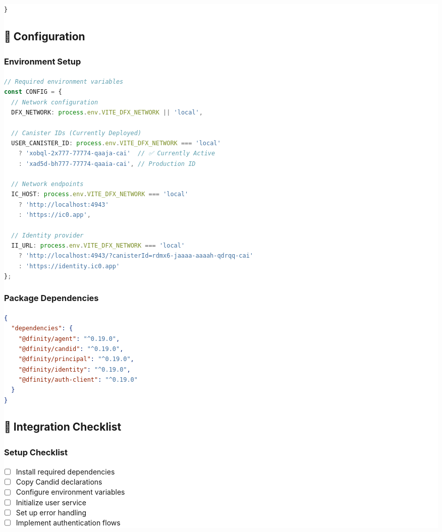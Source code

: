 ```typescript
}
```

## 🔧 Configuration

### Environment Setup
```typescript
// Required environment variables
const CONFIG = {
  // Network configuration
  DFX_NETWORK: process.env.VITE_DFX_NETWORK || 'local',
  
  // Canister IDs (Currently Deployed)
  USER_CANISTER_ID: process.env.VITE_DFX_NETWORK === 'local'
    ? 'xobql-2x777-77774-qaaja-cai'  // ✅ Currently Active
    : 'xad5d-bh777-77774-qaaia-cai', // Production ID
  
  // Network endpoints
  IC_HOST: process.env.VITE_DFX_NETWORK === 'local'
    ? 'http://localhost:4943'
    : 'https://ic0.app',
  
  // Identity provider
  II_URL: process.env.VITE_DFX_NETWORK === 'local'
    ? 'http://localhost:4943/?canisterId=rdmx6-jaaaa-aaaah-qdrqq-cai'
    : 'https://identity.ic0.app'
};
```

### Package Dependencies
```json
{
  "dependencies": {
    "@dfinity/agent": "^0.19.0",
    "@dfinity/candid": "^0.19.0",
    "@dfinity/principal": "^0.19.0",
    "@dfinity/identity": "^0.19.0",
    "@dfinity/auth-client": "^0.19.0"
  }
}
```

## 🎯 Integration Checklist

### Setup Checklist
- [ ] Install required dependencies
- [ ] Copy Candid declarations
- [ ] Configure environment variables
- [ ] Initialize user service
- [ ] Set up error handling
- [ ] Implement authentication flows

